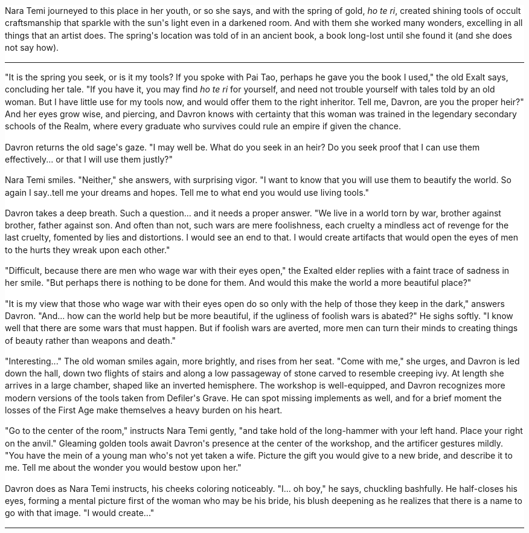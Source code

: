 Nara Temi journeyed to this place in her youth, or so she says, and with the spring of gold, _ho te ri_, created shining tools of occult craftsmanship that sparkle with the sun's light even in a darkened room. And with them she worked many wonders, excelling in all things that an artist does. The spring's location was told of in an ancient book, a book long-lost until she found it (and she does not say how).

---

"It is the spring you seek, or is it my tools? If you spoke with Pai Tao, perhaps he gave you the book I used," the old Exalt says, concluding her tale. "If you have it, you may find _ho te ri_ for yourself, and need not trouble yourself with tales told by an old woman. But I have little use for my tools now, and would offer them to the right inheritor. Tell me, Davron, are you the proper heir?" And her eyes grow wise, and piercing, and Davron knows with certainty that this woman was trained in the legendary secondary schools of the Realm, where every graduate who survives could rule an empire if given the chance.

Davron returns the old sage's gaze. "I may well be. What do you seek in an heir? Do you seek proof that I can use them effectively... or that I will use them justly?"

Nara Temi smiles. "Neither," she answers, with surprising vigor. "I want to know that you will use them to beautify the world. So again I say..tell me your dreams and hopes. Tell me to what end you would use living tools."

Davron takes a deep breath. Such a question... and it needs a proper answer. "We live in a world torn by war, brother against brother, father against son. And often than not, such wars are mere foolishness, each cruelty a mindless act of revenge for the last cruelty, fomented by lies and distortions. I would see an end to that. I would create artifacts that would open the eyes of men to the hurts they wreak upon each other."

"Difficult, because there are men who wage war with their eyes open," the Exalted elder replies with a faint trace of sadness in her smile. "But perhaps there is nothing to be done for them. And would this make the world a more beautiful place?"

"It is my view that those who wage war with their eyes open do so only with the help of those they keep in the dark," answers Davron. "And... how can the world help but be more beautiful, if the ugliness of foolish wars is abated?" He sighs softly. "I know well that there are some wars that must happen. But if foolish wars are averted, more men can turn their minds to creating things of beauty rather than weapons and death."

"Interesting..." The old woman smiles again, more brightly, and rises from her seat. "Come with me," she urges, and Davron is led down the hall, down two flights of stairs and along a low passageway of stone carved to resemble creeping ivy. At length she arrives in a large chamber, shaped like an inverted hemisphere. The workshop is well-equipped, and Davron recognizes more modern versions of the tools taken from Defiler's Grave. He can spot missing implements as well, and for a brief moment the losses of the First Age make themselves a heavy burden on his heart.

"Go to the center of the room," instructs Nara Temi gently, "and take hold of the long-hammer with your left hand. Place your right on the anvil." Gleaming golden tools await Davron's presence at the center of the workshop, and the artificer gestures mildly. "You have the mein of a young man who's not yet taken a wife. Picture the gift you would give to a new bride, and describe it to me. Tell me about the wonder you would bestow upon her."

Davron does as Nara Temi instructs, his cheeks coloring noticeably. "I... oh boy," he says, chuckling bashfully. He half-closes his eyes, forming a mental picture first of the woman who may be his bride, his blush deepening as he realizes that there is a name to go with that image. "I would create..."

---